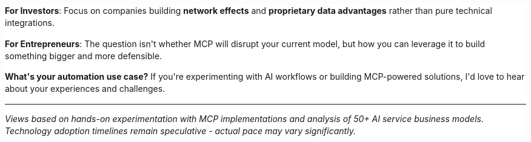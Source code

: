 **For Investors**: Focus on companies building **network effects** and **proprietary data advantages** rather than pure technical integrations.

**For Entrepreneurs**: The question isn't whether MCP will disrupt your current model, but how you can leverage it to build something bigger and more defensible.

**What's your automation use case?** If you're experimenting with AI workflows or building MCP-powered solutions, I'd love to hear about your experiences and challenges.

---

*Views based on hands-on experimentation with MCP implementations and analysis of 50+ AI service business models. Technology adoption timelines remain speculative - actual pace may vary significantly.*
